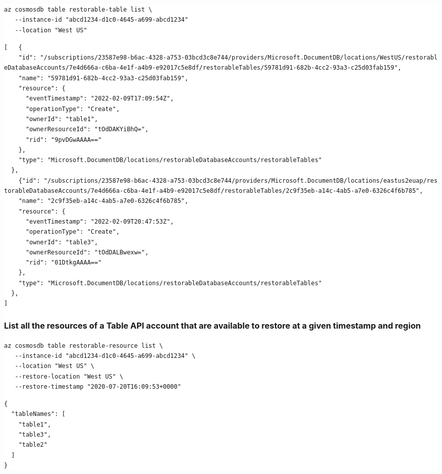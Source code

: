 ```azurecli-interactive
az cosmosdb table restorable-table list \ 
   --instance-id "abcd1234-d1c0-4645-a699-abcd1234"  
   --location "West US" 
```
```
[   { 
    "id": "/subscriptions/23587e98-b6ac-4328-a753-03bcd3c8e744/providers/Microsoft.DocumentDB/locations/WestUS/restorableDatabaseAccounts/7e4d666a-c6ba-4e1f-a4b9-e92017c5e8df/restorableTables/59781d91-682b-4cc2-93a3-c25d03fab159", 
    "name": "59781d91-682b-4cc2-93a3-c25d03fab159", 
    "resource": { 
      "eventTimestamp": "2022-02-09T17:09:54Z", 
      "operationType": "Create", 
      "ownerId": "table1", 
      "ownerResourceId": "tOdDAKYiBhQ=", 
      "rid": "9pvDGwAAAA==" 
    }, 
    "type": "Microsoft.DocumentDB/locations/restorableDatabaseAccounts/restorableTables" 
  }, 
    {"id": "/subscriptions/23587e98-b6ac-4328-a753-03bcd3c8e744/providers/Microsoft.DocumentDB/locations/eastus2euap/restorableDatabaseAccounts/7e4d666a-c6ba-4e1f-a4b9-e92017c5e8df/restorableTables/2c9f35eb-a14c-4ab5-a7e0-6326c4f6b785", 
    "name": "2c9f35eb-a14c-4ab5-a7e0-6326c4f6b785", 
    "resource": { 
      "eventTimestamp": "2022-02-09T20:47:53Z", 
      "operationType": "Create", 
      "ownerId": "table3", 
      "ownerResourceId": "tOdDALBwexw=", 
      "rid": "01DtkgAAAA==" 
    }, 
    "type": "Microsoft.DocumentDB/locations/restorableDatabaseAccounts/restorableTables" 
  }, 
] 
```

### List all the resources of a Table API account that are available to restore at a given timestamp and region 

```azurecli-interactive
az cosmosdb table restorable-resource list \ 
   --instance-id "abcd1234-d1c0-4645-a699-abcd1234" \ 
   --location "West US" \ 
   --restore-location "West US" \ 
   --restore-timestamp "2020-07-20T16:09:53+0000" 
```
```
{   
  "tableNames": [ 
    "table1", 
    "table3", 
    "table2" 
  ] 
} 
```
